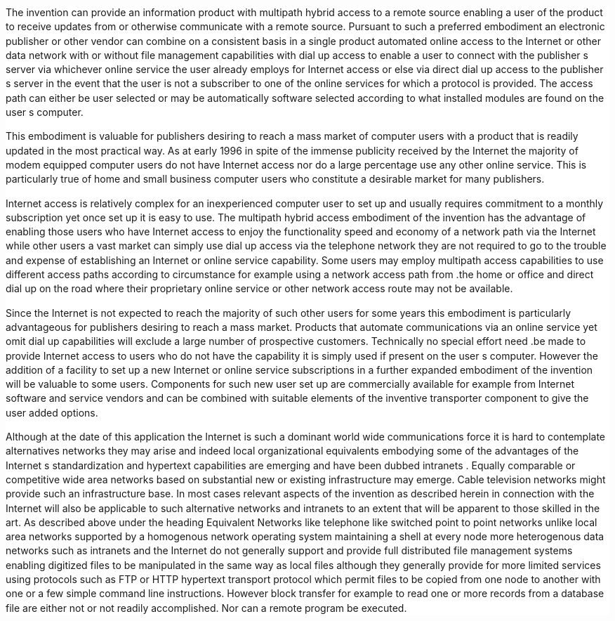 The invention can provide an information product with multipath hybrid access to a remote source enabling a user of the product to receive updates from or otherwise communicate with a remote source. Pursuant to such a preferred embodiment an electronic publisher or other vendor can combine on a consistent basis in a single product automated online access to the Internet or other data network with or without file management capabilities with dial up access to enable a user to connect with the publisher s server via whichever online service the user already employs for Internet access or else via direct dial up access to the publisher s server in the event that the user is not a subscriber to one of the online services for which a protocol is provided. The access path can either be user selected or may be automatically software selected according to what installed modules are found on the user s computer.

This embodiment is valuable for publishers desiring to reach a mass market of computer users with a product that is readily updated in the most practical way. As at early 1996 in spite of the immense publicity received by the Internet the majority of modem equipped computer users do not have Internet access nor do a large percentage use any other online service. This is particularly true of home and small business computer users who constitute a desirable market for many publishers.

Internet access is relatively complex for an inexperienced computer user to set up and usually requires commitment to a monthly subscription yet once set up it is easy to use. The multipath hybrid access embodiment of the invention has the advantage of enabling those users who have Internet access to enjoy the functionality speed and economy of a network path via the Internet while other users a vast market can simply use dial up access via the telephone network they are not required to go to the trouble and expense of establishing an Internet or online service capability. Some users may employ multipath access capabilities to use different access paths according to circumstance for example using a network access path from .the home or office and direct dial up on the road where their proprietary online service or other network access route may not be available.

Since the Internet is not expected to reach the majority of such other users for some years this embodiment is particularly advantageous for publishers desiring to reach a mass market. Products that automate communications via an online service yet omit dial up capabilities will exclude a large number of prospective customers. Technically no special effort need .be made to provide Internet access to users who do not have the capability it is simply used if present on the user s computer. However the addition of a facility to set up a new Internet or online service subscriptions in a further expanded embodiment of the invention will be valuable to some users. Components for such new user set up are commercially available for example from Internet software and service vendors and can be combined with suitable elements of the inventive transporter component to give the user added options.

Although at the date of this application the Internet is such a dominant world wide communications force it is hard to contemplate alternatives networks they may arise and indeed local organizational equivalents embodying some of the advantages of the Internet s standardization and hypertext capabilities are emerging and have been dubbed intranets . Equally comparable or competitive wide area networks based on substantial new or existing infrastructure may emerge. Cable television networks might provide such an infrastructure base. In most cases relevant aspects of the invention as described herein in connection with the Internet will also be applicable to such alternative networks and intranets to an extent that will be apparent to those skilled in the art. As described above under the heading Equivalent Networks like telephone like switched point to point networks unlike local area networks supported by a homogenous network operating system maintaining a shell at every node more heterogenous data networks such as intranets and the Internet do not generally support and provide full distributed file management systems enabling digitized files to be manipulated in the same way as local files although they generally provide for more limited services using protocols such as FTP or HTTP hypertext transport protocol which permit files to be copied from one node to another with one or a few simple command line instructions. However block transfer for example to read one or more records from a database file are either not or not readily accomplished. Nor can a remote program be executed.

